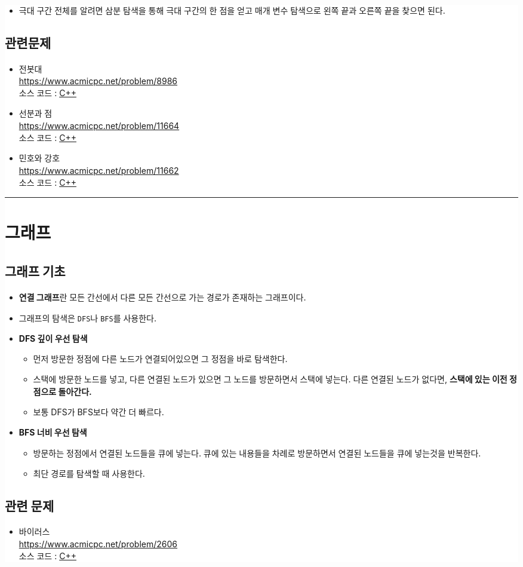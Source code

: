   - 극대 구간 전체를 알려면 삼분 탐색을 통해 극대 구간의 한 점을 얻고 매개 변수 탐색으로 왼쪽 끝과 오른쪽 끝을 찾으면 된다.

## 관련문제

- 전봇대  
  https://www.acmicpc.net/problem/8986  
   소스 코드 : [C++](./BOJ/8986.cpp)

- 선분과 점  
  https://www.acmicpc.net/problem/11664  
   소스 코드 : [C++](./BOJ/11664.cpp)

- 민호와 강호  
  https://www.acmicpc.net/problem/11662  
   소스 코드 : [C++](./BOJ/11662.cpp)

---



# 그래프

## 그래프 기초

- **연결 그래프**란 모든 간선에서 다른 모든 간선으로 가는 경로가 존재하는 그래프이다.

- 그래프의 탐색은 `DFS`나 `BFS`를 사용한다.

- **DFS 깊이 우선 탐색**

  - 먼저 방문한 정점에 다른 노드가 연결되어있으면 그 정점을 바로 탐색한다.

  - 스택에 방문한 노드를 넣고, 다른 연결된 노드가 있으면 그 노드를 방문하면서 스택에 넣는다. 다른 연결된 노드가 없다면, **스택에 있는 이전 정점으로 돌아간다.**

  - 보통 DFS가 BFS보다 약간 더 빠르다.

- **BFS 너비 우선 탐색**

  - 방문하는 정점에서 연결된 노드들을 큐에 넣는다. 큐에 있는 내용들을 차례로 방문하면서 연결된 노드들을 큐에 넣는것을 반복한다.

  - 최단 경로를 탐색할 때 사용한다.

## 관련 문제

- 바이러스  
  https://www.acmicpc.net/problem/2606  
   소스 코드 : [C++](./BOJ/1463.cpp)
